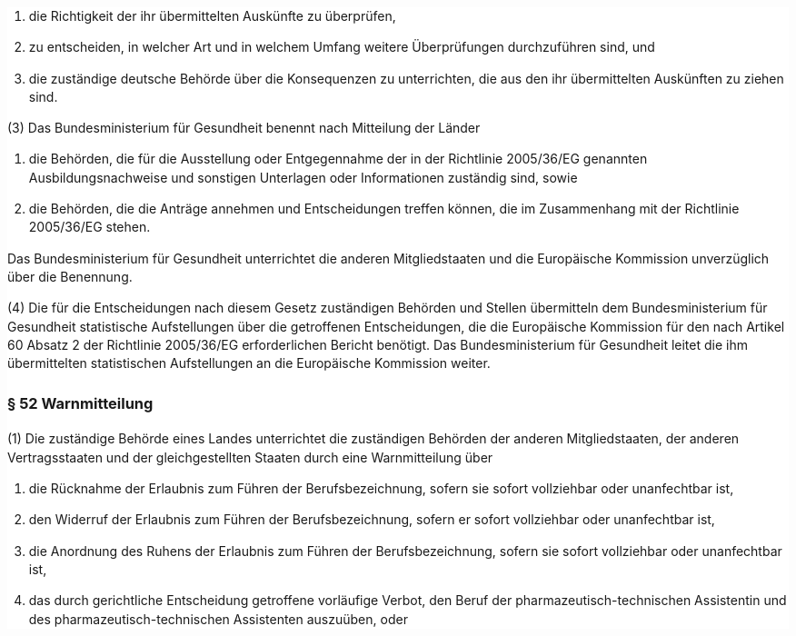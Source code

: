 1.  die Richtigkeit der ihr übermittelten Auskünfte zu überprüfen,


2.  zu entscheiden, in welcher Art und in welchem Umfang weitere
    Überprüfungen durchzuführen sind, und


3.  die zuständige deutsche Behörde über die Konsequenzen zu unterrichten,
    die aus den ihr übermittelten Auskünften zu ziehen sind.




(3) Das Bundesministerium für Gesundheit benennt nach Mitteilung der
Länder

1.  die Behörden, die für die Ausstellung oder Entgegennahme der in der
    Richtlinie 2005/36/EG genannten Ausbildungsnachweise und sonstigen
    Unterlagen oder Informationen zuständig sind, sowie


2.  die Behörden, die die Anträge annehmen und Entscheidungen treffen
    können, die im Zusammenhang mit der Richtlinie 2005/36/EG stehen.



Das Bundesministerium für Gesundheit unterrichtet die anderen
Mitgliedstaaten und die Europäische Kommission unverzüglich über die
Benennung.

(4) Die für die Entscheidungen nach diesem Gesetz zuständigen Behörden
und Stellen übermitteln dem Bundesministerium für Gesundheit
statistische Aufstellungen über die getroffenen Entscheidungen, die
die Europäische Kommission für den nach Artikel 60 Absatz 2 der
Richtlinie 2005/36/EG erforderlichen Bericht benötigt. Das
Bundesministerium für Gesundheit leitet die ihm übermittelten
statistischen Aufstellungen an die Europäische Kommission weiter.


### § 52 Warnmitteilung

(1) Die zuständige Behörde eines Landes unterrichtet die zuständigen
Behörden der anderen Mitgliedstaaten, der anderen Vertragsstaaten und
der gleichgestellten Staaten durch eine Warnmitteilung über

1.  die Rücknahme der Erlaubnis zum Führen der Berufsbezeichnung, sofern
    sie sofort vollziehbar oder unanfechtbar ist,


2.  den Widerruf der Erlaubnis zum Führen der Berufsbezeichnung, sofern er
    sofort vollziehbar oder unanfechtbar ist,


3.  die Anordnung des Ruhens der Erlaubnis zum Führen der
    Berufsbezeichnung, sofern sie sofort vollziehbar oder unanfechtbar
    ist,


4.  das durch gerichtliche Entscheidung getroffene vorläufige Verbot, den
    Beruf der pharmazeutisch-technischen Assistentin und des
    pharmazeutisch-technischen Assistenten auszuüben, oder
